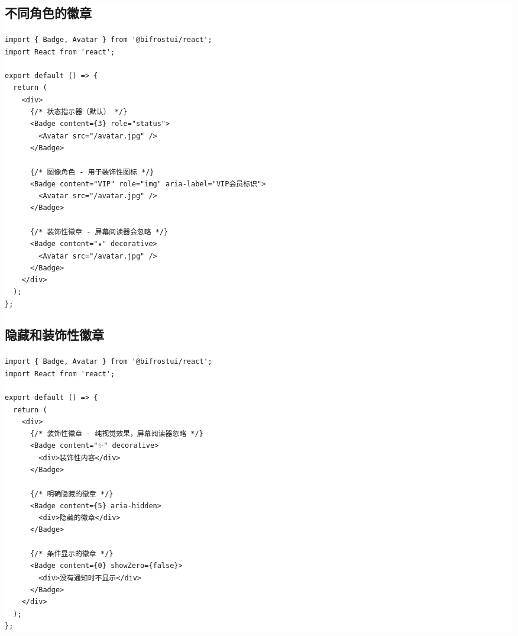 ## 不同角色的徽章

```tsx
import { Badge, Avatar } from '@bifrostui/react';
import React from 'react';

export default () => {
  return (
    <div>
      {/* 状态指示器（默认） */}
      <Badge content={3} role="status">
        <Avatar src="/avatar.jpg" />
      </Badge>

      {/* 图像角色 - 用于装饰性图标 */}
      <Badge content="VIP" role="img" aria-label="VIP会员标识">
        <Avatar src="/avatar.jpg" />
      </Badge>

      {/* 装饰性徽章 - 屏幕阅读器会忽略 */}
      <Badge content="★" decorative>
        <Avatar src="/avatar.jpg" />
      </Badge>
    </div>
  );
};
```

## 隐藏和装饰性徽章

```tsx
import { Badge, Avatar } from '@bifrostui/react';
import React from 'react';

export default () => {
  return (
    <div>
      {/* 装饰性徽章 - 纯视觉效果，屏幕阅读器忽略 */}
      <Badge content="✨" decorative>
        <div>装饰性内容</div>
      </Badge>

      {/* 明确隐藏的徽章 */}
      <Badge content={5} aria-hidden>
        <div>隐藏的徽章</div>
      </Badge>

      {/* 条件显示的徽章 */}
      <Badge content={0} showZero={false}>
        <div>没有通知时不显示</div>
      </Badge>
    </div>
  );
};
```
